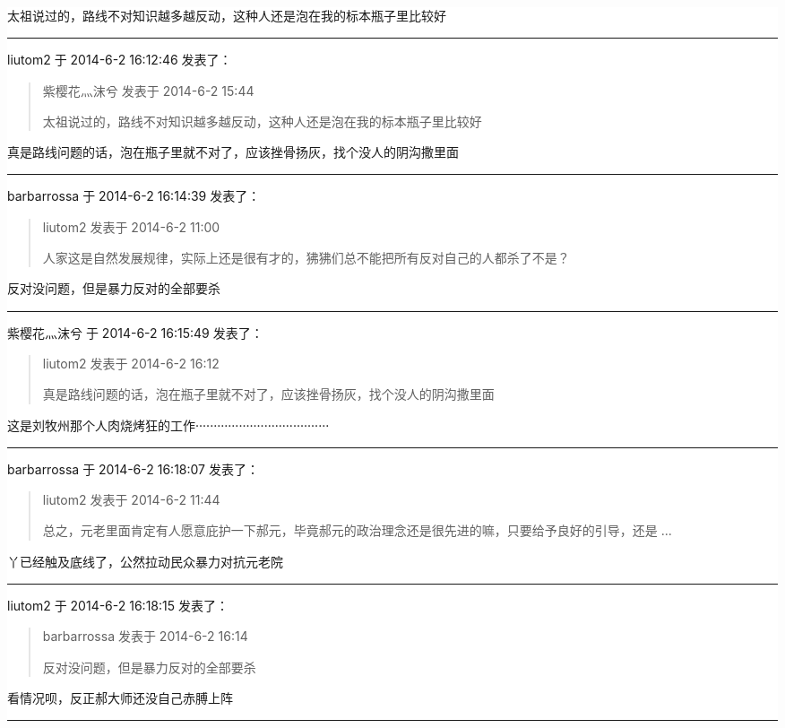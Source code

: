 

太祖说过的，路线不对知识越多越反动，这种人还是泡在我的标本瓶子里比较好

---------

liutom2 于 2014-6-2 16:12:46 发表了：

> 紫樱花灬沫兮 发表于 2014-6-2 15:44
> 
> 太祖说过的，路线不对知识越多越反动，这种人还是泡在我的标本瓶子里比较好



真是路线问题的话，泡在瓶子里就不对了，应该挫骨扬灰，找个没人的阴沟撒里面

---------

barbarrossa 于 2014-6-2 16:14:39 发表了：

> liutom2 发表于 2014-6-2 11:00
> 
> 人家这是自然发展规律，实际上还是很有才的，狒狒们总不能把所有反对自己的人都杀了不是？



反对没问题，但是暴力反对的全部要杀

---------

紫樱花灬沫兮 于 2014-6-2 16:15:49 发表了：

> liutom2 发表于 2014-6-2 16:12
> 
> 真是路线问题的话，泡在瓶子里就不对了，应该挫骨扬灰，找个没人的阴沟撒里面



这是刘牧州那个人肉烧烤狂的工作·····································

---------

barbarrossa 于 2014-6-2 16:18:07 发表了：

> liutom2 发表于 2014-6-2 11:44
> 
> 总之，元老里面肯定有人愿意庇护一下郝元，毕竟郝元的政治理念还是很先进的嘛，只要给予良好的引导，还是 ...



丫已经触及底线了，公然拉动民众暴力对抗元老院

---------

liutom2 于 2014-6-2 16:18:15 发表了：

> barbarrossa 发表于 2014-6-2 16:14
> 
> 反对没问题，但是暴力反对的全部要杀



看情况呗，反正郝大师还没自己赤膊上阵

---------
